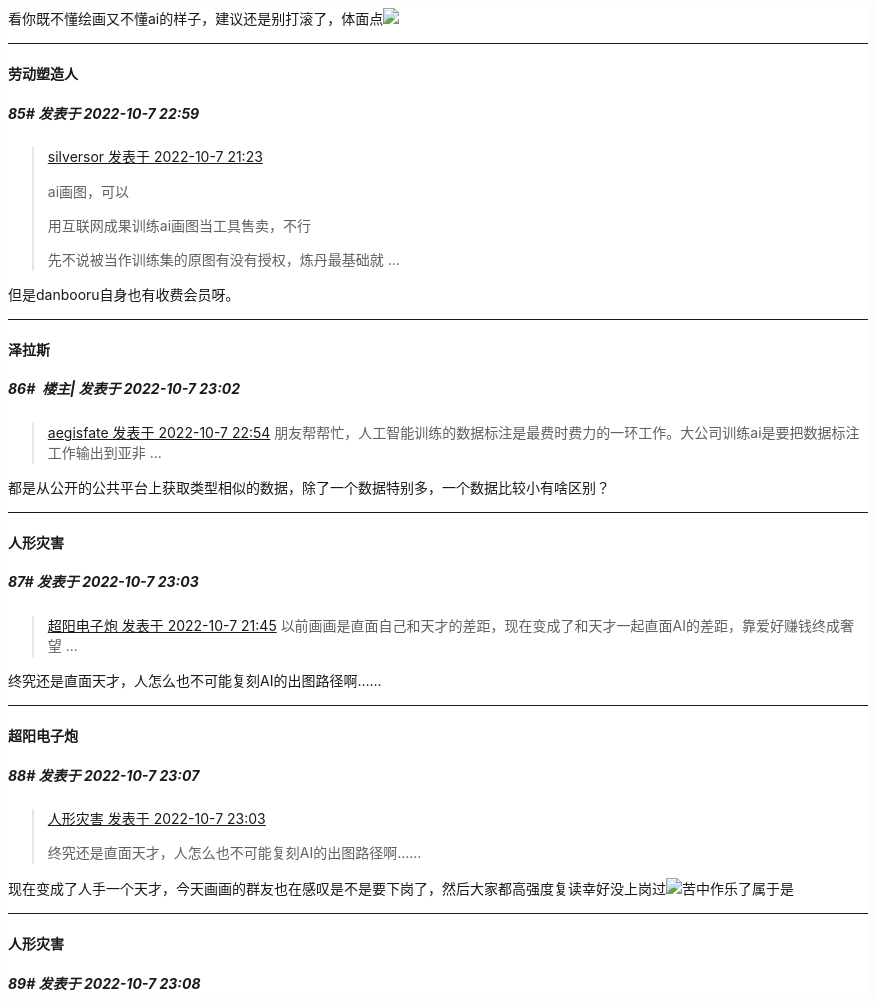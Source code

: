 看你既不懂绘画又不懂ai的样子，建议还是别打滚了，体面点<img src="https://static.saraba1st.com/image/smiley/face2017/003.png" referrerpolicy="no-referrer">

*****

####  劳动塑造人  
##### 85#       发表于 2022-10-7 22:59

<blockquote><a href="httphttps://bbs.saraba1st.com/2b/forum.php?mod=redirect&amp;goto=findpost&amp;pid=57798849&amp;ptid=2098464" target="_blank">silversor 发表于 2022-10-7 21:23</a>

ai画图，可以

用互联网成果训练ai画图当工具售卖，不行

先不说被当作训练集的原图有没有授权，炼丹最基础就 ...</blockquote>
但是danbooru自身也有收费会员呀。



*****

####  泽拉斯  
##### 86#         楼主| 发表于 2022-10-7 23:02

<blockquote><a href="httphttps://bbs.saraba1st.com/2b/forum.php?mod=redirect&amp;goto=findpost&amp;pid=57800558&amp;ptid=2098464" target="_blank">aegisfate 发表于 2022-10-7 22:54</a>
朋友帮帮忙，人工智能训练的数据标注是最费时费力的一环工作。大公司训练ai是要把数据标注工作输出到亚非 ...</blockquote>
都是从公开的公共平台上获取类型相似的数据，除了一个数据特别多，一个数据比较小有啥区别？

*****

####  人形灾害  
##### 87#       发表于 2022-10-7 23:03

<blockquote><a href="httphttps://bbs.saraba1st.com/2b/forum.php?mod=redirect&amp;goto=findpost&amp;pid=57799252&amp;ptid=2098464" target="_blank">超阳电子炮 发表于 2022-10-7 21:45</a>
以前画画是直面自己和天才的差距，现在变成了和天才一起直面AI的差距，靠爱好赚钱终成奢望 ...</blockquote>
终究还是直面天才，人怎么也不可能复刻AI的出图路径啊……

*****

####  超阳电子炮  
##### 88#       发表于 2022-10-7 23:07

<blockquote><a href="httphttps://bbs.saraba1st.com/2b/forum.php?mod=redirect&amp;goto=findpost&amp;pid=57800747&amp;ptid=2098464" target="_blank">人形灾害 发表于 2022-10-7 23:03</a>

终究还是直面天才，人怎么也不可能复刻AI的出图路径啊……</blockquote>
现在变成了人手一个天才，今天画画的群友也在感叹是不是要下岗了，然后大家都高强度复读幸好没上岗过<img src="https://static.saraba1st.com/image/smiley/face2017/068.png" referrerpolicy="no-referrer">苦中作乐了属于是

*****

####  人形灾害  
##### 89#       发表于 2022-10-7 23:08

